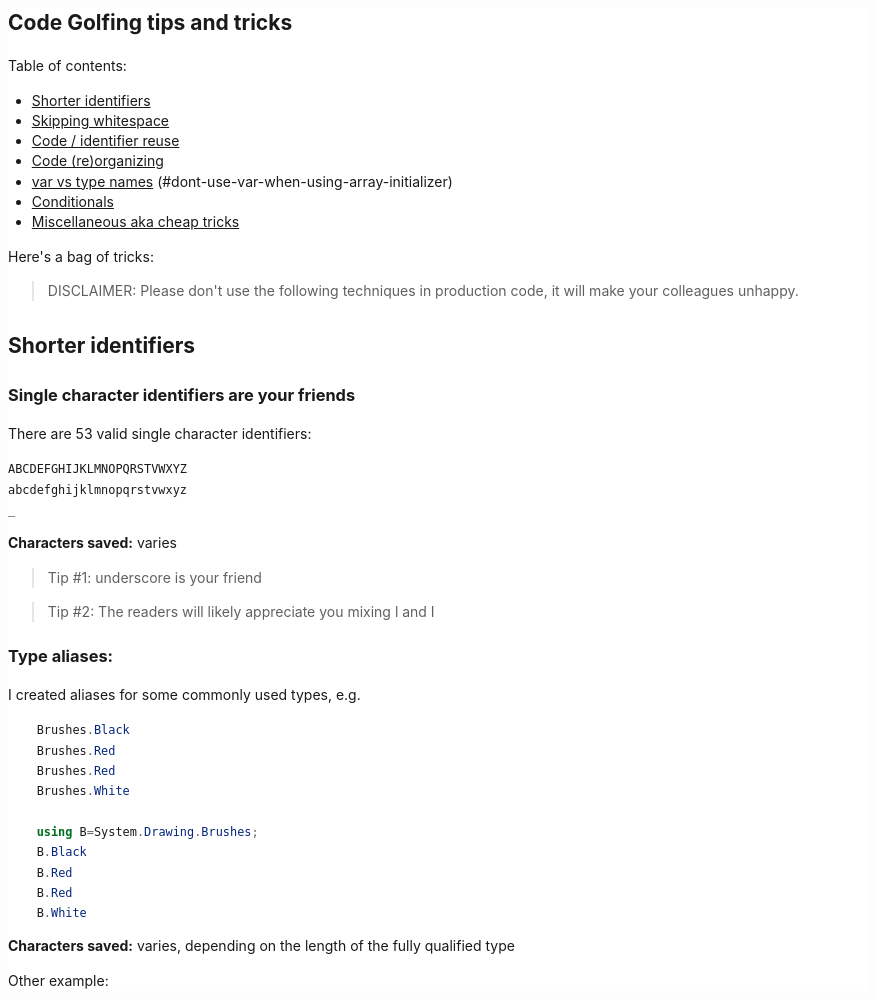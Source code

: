 ## Code Golfing tips and tricks

Table of contents:
- [Shorter identifiers](#shorter-identifiers)
- [Skipping whitespace](#skipping-whitespace)
- [Code / identifier reuse](#code--identifier-reuse)
- [Code (re)organizing](#code-reorganizing)
- [var vs type names](#var-vs-type-names)
 (#dont-use-var-when-using-array-initializer)
- [Conditionals](#conditionals)
- [Miscellaneous aka cheap tricks](#miscellaneous-aka-cheap-tricks)

Here's a bag of tricks:

> DISCLAIMER: Please don't use the following techniques in production code, it will make your colleagues unhappy.

## Shorter identifiers

### Single character identifiers are your friends

There are 53 valid single character identifiers:
	
```csharp
ABCDEFGHIJKLMNOPQRSTVWXYZ
abcdefghijklmnopqrstvwxyz
_
```

**Characters saved:** varies
> Tip #1: underscore is your friend

> Tip #2: The readers will likely appreciate you mixing l and I

### Type aliases:

I created aliases for some commonly used types, e.g.

```csharp   
	Brushes.Black
	Brushes.Red
	Brushes.Red
	Brushes.White

	using B=System.Drawing.Brushes;
	B.Black
	B.Red
	B.Red
	B.White
```

**Characters saved:** varies, depending on the length of the fully qualified type

Other example: 
